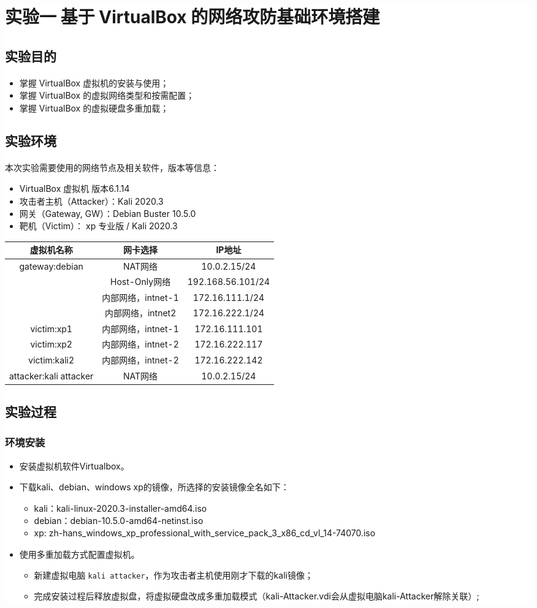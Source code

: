 #  实验一 基于 VirtualBox 的网络攻防基础环境搭建

## 实验目的

- 掌握 VirtualBox 虚拟机的安装与使用；
- 掌握 VirtualBox 的虚拟网络类型和按需配置；
- 掌握 VirtualBox 的虚拟硬盘多重加载；

## 实验环境

本次实验需要使用的网络节点及相关软件，版本等信息：

- VirtualBox 虚拟机 版本6.1.14
- 攻击者主机（Attacker）：Kali 2020.3
- 网关（Gateway, GW）：Debian Buster 10.5.0
- 靶机（Victim）： xp 专业版 / Kali 2020.3


|   虚拟机名称   |      网卡选择      |                       IP地址                        |
| :------------: | :----------------: | :-------------------------------------------------: |
| gateway:debian |  NAT网络   |                     10.0.2.15/24                   |
|                |   Host-Only网络    |                  192.168.56.101/24                  |
|                | 内部网络，intnet-1 |                  172.16.111.1/24                   |
|                | 内部网络，intnet2  |                   172.16.222.1/24                 |
|  victim:xp1   | 内部网络，intnet-1 | 172.16.111.101  |
|  victim:xp2   | 内部网络，intnet-2 | 172.16.222.117  |
| victim:kali2  | 内部网络，intnet-2 | 172.16.222.142 |
| attacker:kali attacker  |  NAT网络   |            10.0.2.15/24                     |
  
## 实验过程

### 环境安装

+ 安装虚拟机软件Virtualbox。
+ 下载kali、debian、windows xp的镜像，所选择的安装镜像全名如下：
  + kali：kali-linux-2020.3-installer-amd64.iso
  + debian：debian-10.5.0-amd64-netinst.iso
  + xp: zh-hans_windows_xp_professional_with_service_pack_3_x86_cd_vl_14-74070.iso

+ 使用多重加载方式配置虚拟机。

  + 新建虚拟电脑 `kali attacker`，作为攻击者主机使用刚才下载的kali镜像；

  + 完成安装过程后释放虚拟盘，将虚拟硬盘改成多重加载模式（kali-Attacker.vdi会从虚拟电脑kali-Attacker解除关联）;
